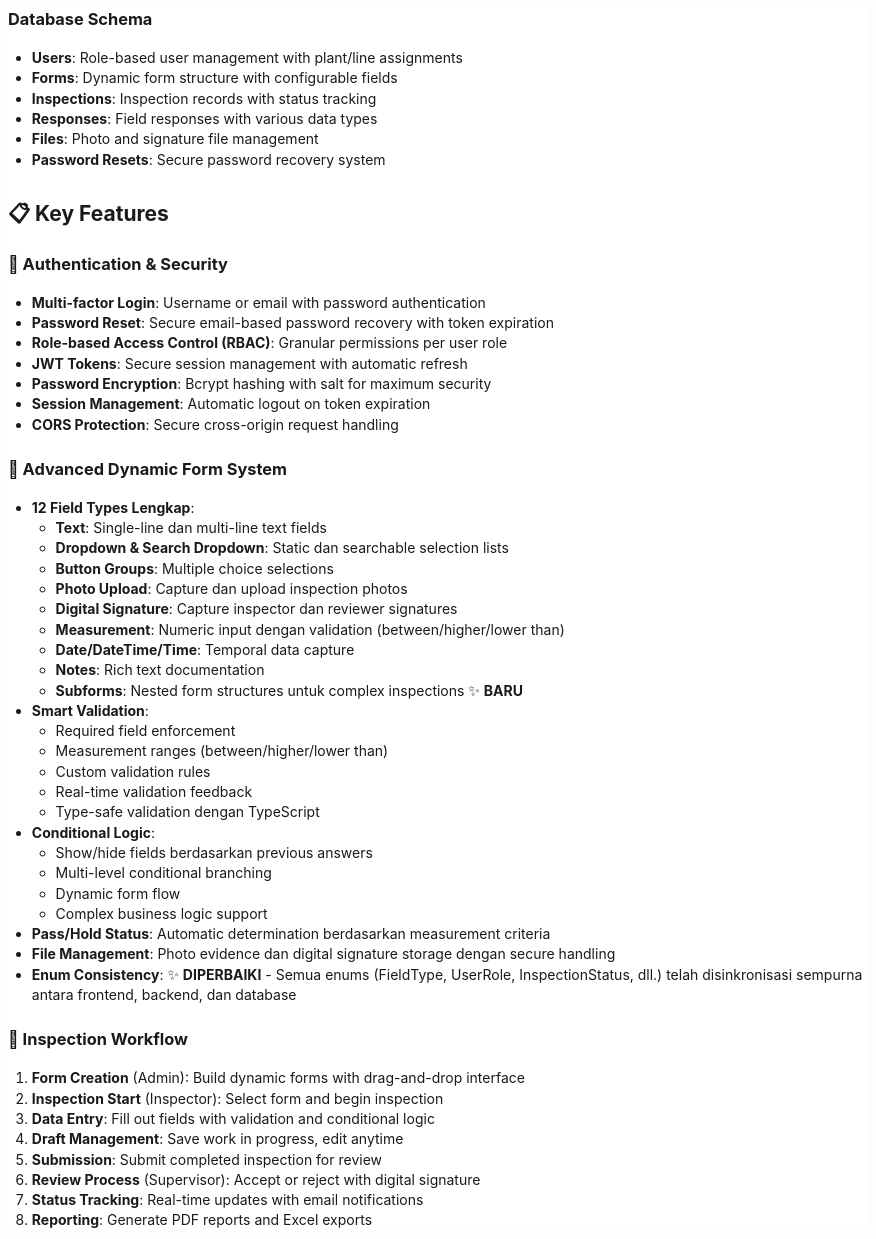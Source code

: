 ### Database Schema
- **Users**: Role-based user management with plant/line assignments
- **Forms**: Dynamic form structure with configurable fields
- **Inspections**: Inspection records with status tracking
- **Responses**: Field responses with various data types
- **Files**: Photo and signature file management
- **Password Resets**: Secure password recovery system

## 📋 Key Features

### 🔐 Authentication & Security
- **Multi-factor Login**: Username or email with password authentication
- **Password Reset**: Secure email-based password recovery with token expiration
- **Role-based Access Control (RBAC)**: Granular permissions per user role
- **JWT Tokens**: Secure session management with automatic refresh
- **Password Encryption**: Bcrypt hashing with salt for maximum security
- **Session Management**: Automatic logout on token expiration
- **CORS Protection**: Secure cross-origin request handling

### 📝 Advanced Dynamic Form System
- **12 Field Types Lengkap**: 
  - **Text**: Single-line dan multi-line text fields
  - **Dropdown & Search Dropdown**: Static dan searchable selection lists
  - **Button Groups**: Multiple choice selections
  - **Photo Upload**: Capture dan upload inspection photos
  - **Digital Signature**: Capture inspector dan reviewer signatures
  - **Measurement**: Numeric input dengan validation (between/higher/lower than)
  - **Date/DateTime/Time**: Temporal data capture
  - **Notes**: Rich text documentation
  - **Subforms**: Nested form structures untuk complex inspections ✨ **BARU**
- **Smart Validation**: 
  - Required field enforcement
  - Measurement ranges (between/higher/lower than)
  - Custom validation rules
  - Real-time validation feedback
  - Type-safe validation dengan TypeScript
- **Conditional Logic**: 
  - Show/hide fields berdasarkan previous answers
  - Multi-level conditional branching
  - Dynamic form flow
  - Complex business logic support
- **Pass/Hold Status**: Automatic determination berdasarkan measurement criteria
- **File Management**: Photo evidence dan digital signature storage dengan secure handling
- **Enum Consistency**: ✨ **DIPERBAIKI** - Semua enums (FieldType, UserRole, InspectionStatus, dll.) telah disinkronisasi sempurna antara frontend, backend, dan database

### 🔄 Inspection Workflow
1. **Form Creation** (Admin): Build dynamic forms with drag-and-drop interface
2. **Inspection Start** (Inspector): Select form and begin inspection
3. **Data Entry**: Fill out fields with validation and conditional logic
4. **Draft Management**: Save work in progress, edit anytime
5. **Submission**: Submit completed inspection for review
6. **Review Process** (Supervisor): Accept or reject with digital signature
7. **Status Tracking**: Real-time updates with email notifications
8. **Reporting**: Generate PDF reports and Excel exports
